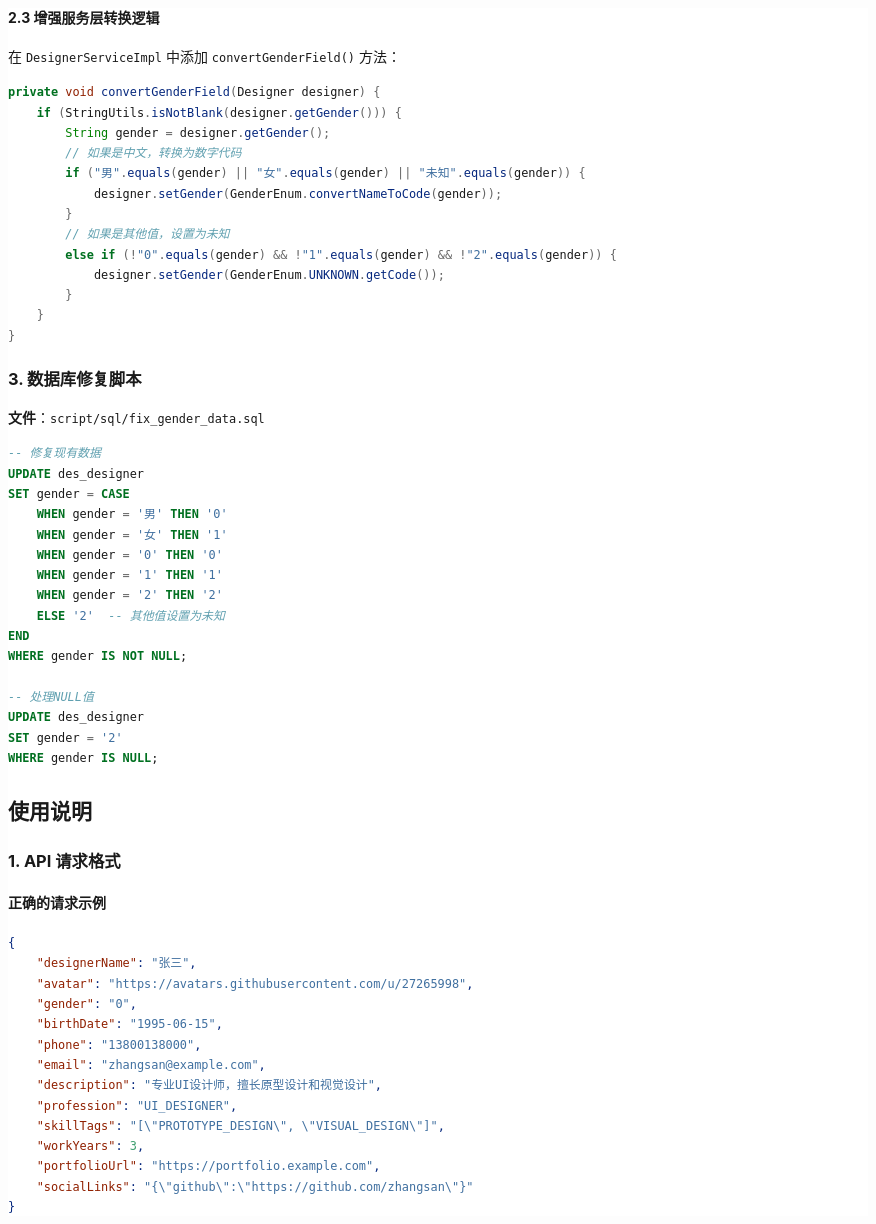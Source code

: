#### 2.3 增强服务层转换逻辑

在 `DesignerServiceImpl` 中添加 `convertGenderField()` 方法：

```java
private void convertGenderField(Designer designer) {
    if (StringUtils.isNotBlank(designer.getGender())) {
        String gender = designer.getGender();
        // 如果是中文，转换为数字代码
        if ("男".equals(gender) || "女".equals(gender) || "未知".equals(gender)) {
            designer.setGender(GenderEnum.convertNameToCode(gender));
        }
        // 如果是其他值，设置为未知
        else if (!"0".equals(gender) && !"1".equals(gender) && !"2".equals(gender)) {
            designer.setGender(GenderEnum.UNKNOWN.getCode());
        }
    }
}
```

### 3. 数据库修复脚本

**文件**：`script/sql/fix_gender_data.sql`

```sql
-- 修复现有数据
UPDATE des_designer 
SET gender = CASE 
    WHEN gender = '男' THEN '0'
    WHEN gender = '女' THEN '1'
    WHEN gender = '0' THEN '0'
    WHEN gender = '1' THEN '1'
    WHEN gender = '2' THEN '2'
    ELSE '2'  -- 其他值设置为未知
END
WHERE gender IS NOT NULL;

-- 处理NULL值
UPDATE des_designer 
SET gender = '2' 
WHERE gender IS NULL;
```

## 使用说明

### 1. API 请求格式

#### 正确的请求示例

```json
{
    "designerName": "张三",
    "avatar": "https://avatars.githubusercontent.com/u/27265998",
    "gender": "0",
    "birthDate": "1995-06-15",
    "phone": "13800138000",
    "email": "zhangsan@example.com",
    "description": "专业UI设计师，擅长原型设计和视觉设计",
    "profession": "UI_DESIGNER",
    "skillTags": "[\"PROTOTYPE_DESIGN\", \"VISUAL_DESIGN\"]",
    "workYears": 3,
    "portfolioUrl": "https://portfolio.example.com",
    "socialLinks": "{\"github\":\"https://github.com/zhangsan\"}"
}
```
